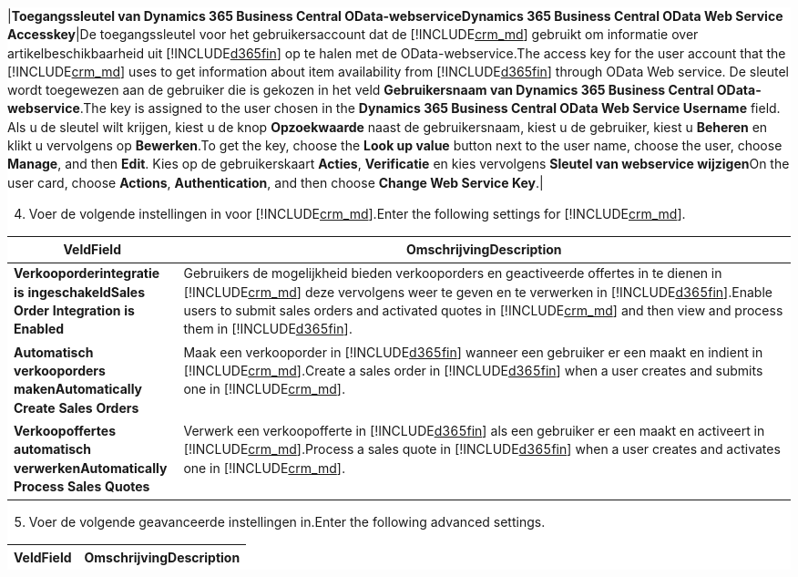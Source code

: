 |<span data-ttu-id="f16b4-198">**Toegangssleutel van Dynamics 365 Business Central OData-webservice**</span><span class="sxs-lookup"><span data-stu-id="f16b4-198">**Dynamics 365 Business Central OData Web Service Accesskey**</span></span>|<span data-ttu-id="f16b4-199">De toegangssleutel voor het gebruikersaccount dat de [!INCLUDE[crm_md](includes/crm_md.md)] gebruikt om informatie over artikelbeschikbaarheid uit [!INCLUDE[d365fin](includes/d365fin_md.md)] op te halen met de OData-webservice.</span><span class="sxs-lookup"><span data-stu-id="f16b4-199">The access key for the user account that the [!INCLUDE[crm_md](includes/crm_md.md)] uses to get information about item availability from [!INCLUDE[d365fin](includes/d365fin_md.md)] through OData Web service.</span></span> <span data-ttu-id="f16b4-200">De sleutel wordt toegewezen aan de gebruiker die is gekozen in het veld **Gebruikersnaam van Dynamics 365 Business Central OData-webservice**.</span><span class="sxs-lookup"><span data-stu-id="f16b4-200">The key is assigned to the user chosen in the **Dynamics 365 Business Central OData Web Service Username** field.</span></span> <span data-ttu-id="f16b4-201">Als u de sleutel wilt krijgen, kiest u de knop **Opzoekwaarde** naast de gebruikersnaam, kiest u de gebruiker, kiest u **Beheren** en klikt u vervolgens op **Bewerken**.</span><span class="sxs-lookup"><span data-stu-id="f16b4-201">To get the key, choose the **Look up value** button next to the user name, choose the user, choose **Manage**, and then **Edit**.</span></span> <span data-ttu-id="f16b4-202">Kies op de gebruikerskaart **Acties**, **Verificatie** en kies vervolgens **Sleutel van webservice wijzigen**</span><span class="sxs-lookup"><span data-stu-id="f16b4-202">On the user card, choose **Actions**, **Authentication**, and then choose **Change Web Service Key**.</span></span>|

4. <span data-ttu-id="f16b4-203">Voer de volgende instellingen in voor [!INCLUDE[crm_md](includes/crm_md.md)].</span><span class="sxs-lookup"><span data-stu-id="f16b4-203">Enter the following settings for [!INCLUDE[crm_md](includes/crm_md.md)].</span></span>

|<span data-ttu-id="f16b4-204">Veld</span><span class="sxs-lookup"><span data-stu-id="f16b4-204">Field</span></span>|<span data-ttu-id="f16b4-205">Omschrijving</span><span class="sxs-lookup"><span data-stu-id="f16b4-205">Description</span></span>|
|-----|-----|
|<span data-ttu-id="f16b4-206">**Verkooporderintegratie is ingeschakeld**</span><span class="sxs-lookup"><span data-stu-id="f16b4-206">**Sales Order Integration is Enabled**</span></span>|<span data-ttu-id="f16b4-207">Gebruikers de mogelijkheid bieden verkooporders en geactiveerde offertes in te dienen in [!INCLUDE[crm_md](includes/crm_md.md)] deze vervolgens weer te geven en te verwerken in [!INCLUDE[d365fin](includes/d365fin_md.md)].</span><span class="sxs-lookup"><span data-stu-id="f16b4-207">Enable users to submit sales orders and activated quotes in [!INCLUDE[crm_md](includes/crm_md.md)] and then view and process them in [!INCLUDE[d365fin](includes/d365fin_md.md)].</span></span>|
|<span data-ttu-id="f16b4-208">**Automatisch verkooporders maken**</span><span class="sxs-lookup"><span data-stu-id="f16b4-208">**Automatically Create Sales Orders**</span></span>|<span data-ttu-id="f16b4-209">Maak een verkooporder in [!INCLUDE[d365fin](includes/d365fin_md.md)] wanneer een gebruiker er een maakt en indient in [!INCLUDE[crm_md](includes/crm_md.md)].</span><span class="sxs-lookup"><span data-stu-id="f16b4-209">Create a sales order in [!INCLUDE[d365fin](includes/d365fin_md.md)] when a user creates and submits one in [!INCLUDE[crm_md](includes/crm_md.md)].</span></span>|
|<span data-ttu-id="f16b4-210">**Verkoopoffertes automatisch verwerken**</span><span class="sxs-lookup"><span data-stu-id="f16b4-210">**Automatically Process Sales Quotes**</span></span>|<span data-ttu-id="f16b4-211">Verwerk een verkoopofferte in [!INCLUDE[d365fin](includes/d365fin_md.md)] als een gebruiker er een maakt en activeert in [!INCLUDE[crm_md](includes/crm_md.md)].</span><span class="sxs-lookup"><span data-stu-id="f16b4-211">Process a sales quote in [!INCLUDE[d365fin](includes/d365fin_md.md)] when a user creates and activates one in [!INCLUDE[crm_md](includes/crm_md.md)].</span></span>|

5. <span data-ttu-id="f16b4-212">Voer de volgende geavanceerde instellingen in.</span><span class="sxs-lookup"><span data-stu-id="f16b4-212">Enter the following advanced settings.</span></span>

|<span data-ttu-id="f16b4-213">Veld</span><span class="sxs-lookup"><span data-stu-id="f16b4-213">Field</span></span>|<span data-ttu-id="f16b4-214">Omschrijving</span><span class="sxs-lookup"><span data-stu-id="f16b4-214">Description</span></span>|
|-----|-----|